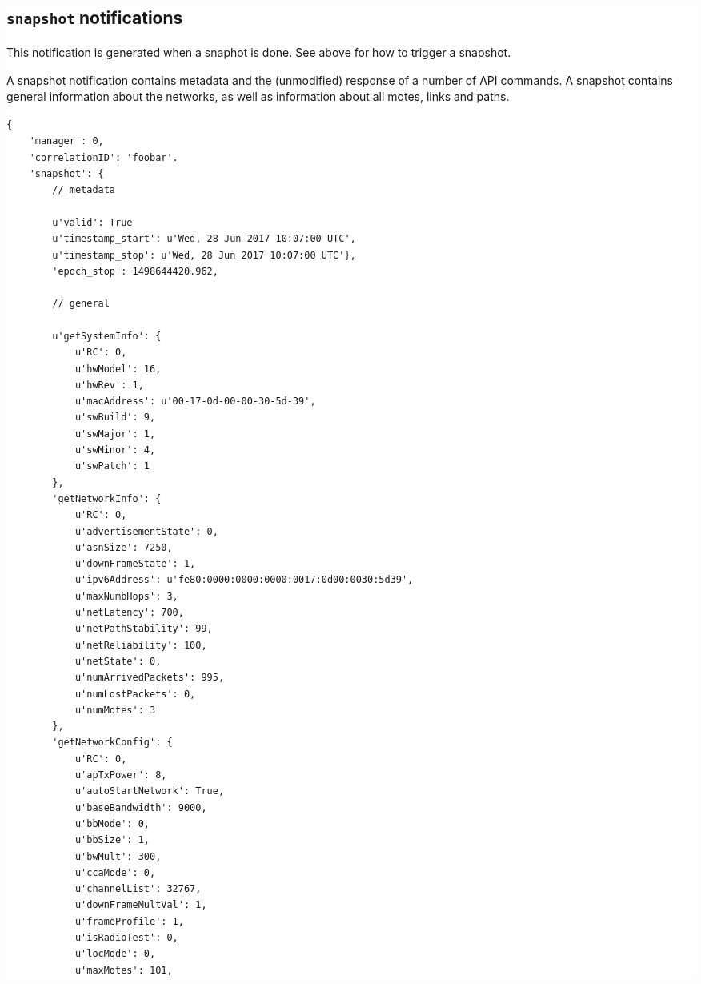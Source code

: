 ## `snapshot` notifications

This notification is generated when a snaphot is done.
See above for how to trigger a snapshot.

A snapshot notification contains metadata and the (unmodified) response of a number of API commands.
A snapshot contains general information about the networks, as well as information about all motes, links and paths.

```
{
    'manager': 0,
    'correlationID': 'foobar'.
    'snapshot': {
        // metadata
        
        u'valid': True
        u'timestamp_start': u'Wed, 28 Jun 2017 10:07:00 UTC',
        u'timestamp_stop': u'Wed, 28 Jun 2017 10:07:00 UTC'},
        'epoch_stop': 1498644420.962,
        
        // general
        
        u'getSystemInfo': {
            u'RC': 0,
            u'hwModel': 16,
            u'hwRev': 1,
            u'macAddress': u'00-17-0d-00-00-30-5d-39',
            u'swBuild': 9,
            u'swMajor': 1,
            u'swMinor': 4,
            u'swPatch': 1
        },
        'getNetworkInfo': {
            u'RC': 0,
            u'advertisementState': 0,
            u'asnSize': 7250,
            u'downFrameState': 1,
            u'ipv6Address': u'fe80:0000:0000:0000:0017:0d00:0030:5d39',
            u'maxNumbHops': 3,
            u'netLatency': 700,
            u'netPathStability': 99,
            u'netReliability': 100,
            u'netState': 0,
            u'numArrivedPackets': 995,
            u'numLostPackets': 0,
            u'numMotes': 3
        },
        'getNetworkConfig': {
            u'RC': 0,
            u'apTxPower': 8,
            u'autoStartNetwork': True,
            u'baseBandwidth': 9000,
            u'bbMode': 0,
            u'bbSize': 1,
            u'bwMult': 300,
            u'ccaMode': 0,
            u'channelList': 32767,
            u'downFrameMultVal': 1,
            u'frameProfile': 1,
            u'isRadioTest': 0,
            u'locMode': 0,
            u'maxMotes': 101,
```